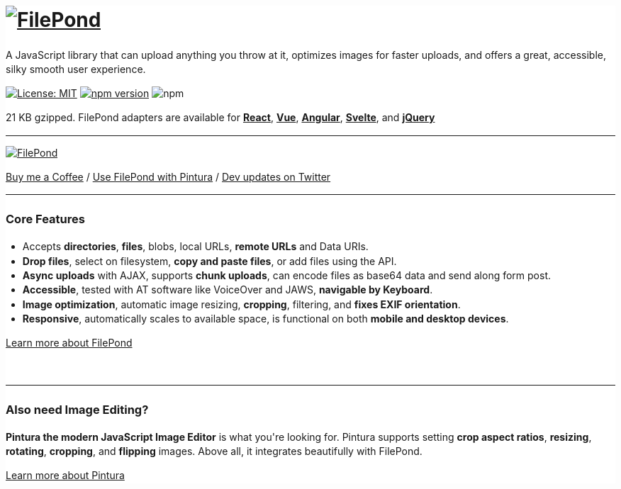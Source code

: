 # [<img src="https://github.com/pqina/filepond-github-assets/blob/master/logo.svg" height="44" alt="FilePond"/>](https://pqina.nl/filepond/)

A JavaScript library that can upload anything you throw at it, optimizes images for faster uploads, and offers a great, accessible, silky smooth user experience.

[![License: MIT](https://img.shields.io/badge/license-MIT-blue.svg)](https://github.com/pqina/filepond/blob/master/LICENSE)
[![npm version](https://badge.fury.io/js/filepond.svg)](https://www.npmjs.com/package/filepond)
![npm](https://img.shields.io/npm/dt/filepond)

21 KB gzipped. FilePond adapters are available for **[React](https://github.com/pqina/react-filepond)**, **[Vue](https://github.com/pqina/vue-filepond)**, **[Angular](https://github.com/pqina/ngx-filepond)**, **[Svelte](https://github.com/pqina/svelte-filepond)**, and **[jQuery](https://github.com/pqina/jquery-filepond)**

---

[<img src="https://github.com/pqina/filepond-github-assets/blob/master/header.svg" alt="FilePond"/>](https://www.buymeacoffee.com/rikschennink/)

[Buy me a Coffee](https://www.buymeacoffee.com/rikschennink/) / [Use FilePond with Pintura](https://pqina.nl/pintura/?ref=github-filepond) / [Dev updates on Twitter](https://twitter.com/rikschennink/)

---

### Core Features

*   Accepts **directories**, **files**, blobs, local URLs, **remote URLs** and Data URIs.
*   **Drop files**, select on filesystem, **copy and paste files**, or add files using the API.
*   **Async uploads** with AJAX, supports **chunk uploads**, can encode files as base64 data and send along form post.
*   **Accessible**, tested with AT software like VoiceOver and JAWS, **navigable by Keyboard**.
*   **Image optimization**, automatic image resizing, **cropping**, filtering, and **fixes EXIF orientation**.
*   **Responsive**, automatically scales to available space, is functional on both **mobile and desktop devices**.

[Learn more about FilePond](https://pqina.nl/filepond/)

[<img src="https://github.com/pqina/filepond-github-assets/blob/master/filepond-animation-01.gif?raw=true" width="370" alt=""/>](https://pqina.nl/filepond/)

---

### Also need Image Editing?

**Pintura the modern JavaScript Image Editor** is what you're looking for. Pintura supports setting **crop aspect ratios**, **resizing**, **rotating**, **cropping**, and **flipping** images. Above all, it integrates beautifully with FilePond.

[Learn more about Pintura](https://pqina.nl/pintura/?ref=github-filepond)
